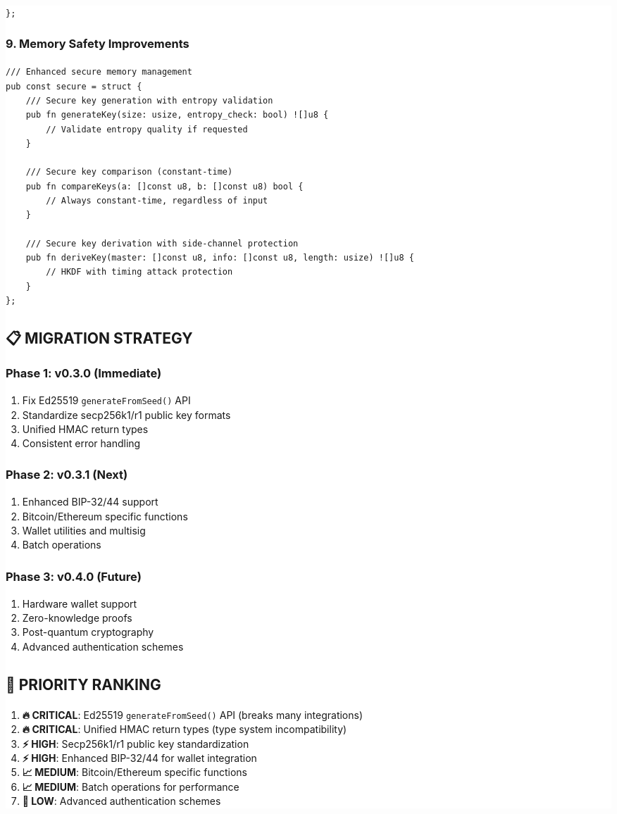 ```zig
};
```

### 9. **Memory Safety Improvements**

```zig
/// Enhanced secure memory management
pub const secure = struct {
    /// Secure key generation with entropy validation
    pub fn generateKey(size: usize, entropy_check: bool) ![]u8 {
        // Validate entropy quality if requested
    }
    
    /// Secure key comparison (constant-time)
    pub fn compareKeys(a: []const u8, b: []const u8) bool {
        // Always constant-time, regardless of input
    }
    
    /// Secure key derivation with side-channel protection
    pub fn deriveKey(master: []const u8, info: []const u8, length: usize) ![]u8 {
        // HKDF with timing attack protection
    }
};
```

## 📋 **MIGRATION STRATEGY**

### Phase 1: v0.3.0 (Immediate)
1. Fix Ed25519 `generateFromSeed()` API
2. Standardize secp256k1/r1 public key formats  
3. Unified HMAC return types
4. Consistent error handling

### Phase 2: v0.3.1 (Next)
1. Enhanced BIP-32/44 support
2. Bitcoin/Ethereum specific functions
3. Wallet utilities and multisig
4. Batch operations

### Phase 3: v0.4.0 (Future)
1. Hardware wallet support
2. Zero-knowledge proofs
3. Post-quantum cryptography
4. Advanced authentication schemes

## 🎯 **PRIORITY RANKING**

1. **🔥 CRITICAL**: Ed25519 `generateFromSeed()` API (breaks many integrations)
2. **🔥 CRITICAL**: Unified HMAC return types (type system incompatibility)
3. **⚡ HIGH**: Secp256k1/r1 public key standardization
4. **⚡ HIGH**: Enhanced BIP-32/44 for wallet integration
5. **📈 MEDIUM**: Bitcoin/Ethereum specific functions
6. **📈 MEDIUM**: Batch operations for performance
7. **🔧 LOW**: Advanced authentication schemes
